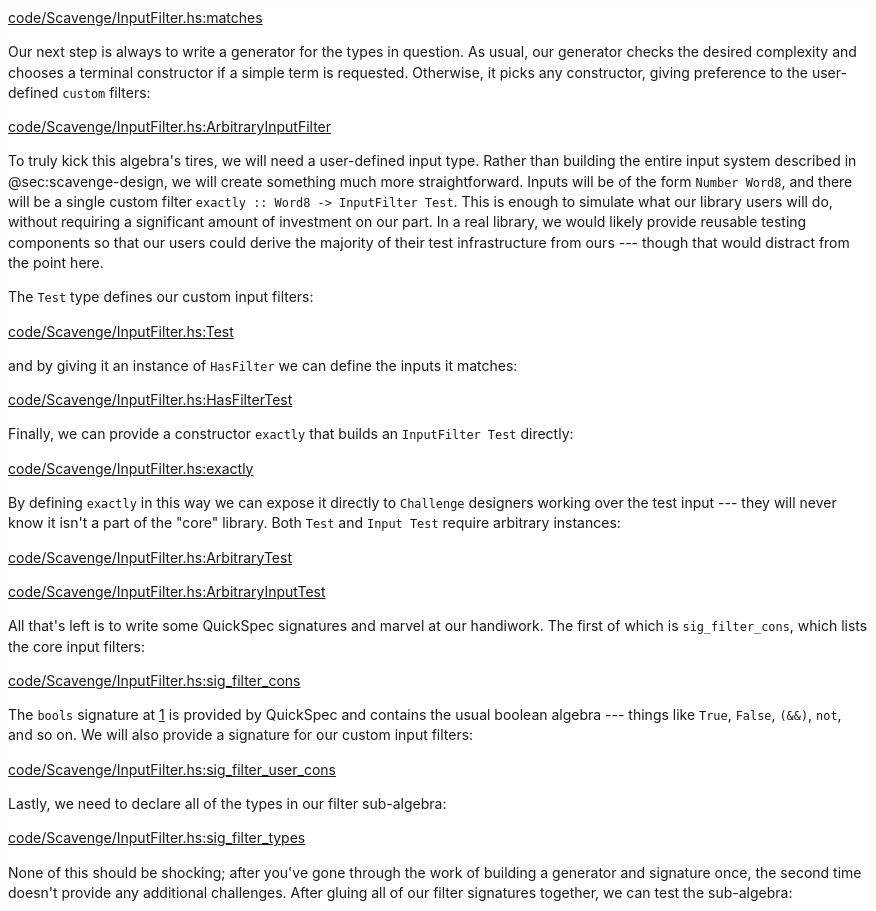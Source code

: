 [code/Scavenge/InputFilter.hs:matches](Snip)

Our next step is always to write a generator for the types in question. As
usual, our generator checks the desired complexity and chooses a terminal
constructor if a simple term is requested. Otherwise, it picks any constructor,
giving preference to the user-defined `custom` filters:

[code/Scavenge/InputFilter.hs:ArbitraryInputFilter](Snip)

To truly kick this algebra's tires, we will need a user-defined input type.
Rather than building the entire input system described in @sec:scavenge-design, we will
create something much more straightforward. Inputs will be of the form `Number Word8`, and
there will be a single custom filter `exactly :: Word8 -> InputFilter Test`.
This is enough to simulate what our library users will do, without requiring
a significant amount of investment on our part.  In a real library, we would
likely provide reusable testing components so that our users could derive the
majority of their test infrastructure from ours --- though that would distract
from the point here.

The `Test` type defines our custom input filters:

[code/Scavenge/InputFilter.hs:Test](Snip)

and by giving it an instance of `HasFilter` we can define the inputs it matches:

[code/Scavenge/InputFilter.hs:HasFilterTest](Snip)

Finally, we can provide a constructor `exactly` that builds an `InputFilter Test`
directly:

[code/Scavenge/InputFilter.hs:exactly](Snip)

By defining `exactly` in this way we can expose it directly to `Challenge`
designers working over the test input --- they will never know it isn't a part
of the "core" library. Both `Test` and `Input Test` require arbitrary instances:

[code/Scavenge/InputFilter.hs:ArbitraryTest](Snip)

[code/Scavenge/InputFilter.hs:ArbitraryInputTest](Snip)

All that's left is to write some QuickSpec signatures and marvel at our
handiwork. The first of which is `sig_filter_cons`, which lists the core input
filters:

[code/Scavenge/InputFilter.hs:sig_filter_cons](Snip)

The `bools` signature at [1](Ann) is provided by QuickSpec and contains the
usual boolean algebra --- things like `True`, `False`, `(&&)`, `not`, and so on.
We will also provide a signature for our custom input filters:

[code/Scavenge/InputFilter.hs:sig_filter_user_cons](Snip)

Lastly, we need to declare all of the types in our filter sub-algebra:

[code/Scavenge/InputFilter.hs:sig_filter_types](Snip)

None of this should be shocking; after you've gone through the work of
building a generator and signature once, the second time doesn't provide any
additional challenges. After gluing all of our filter signatures together, we
can test the sub-algebra:
